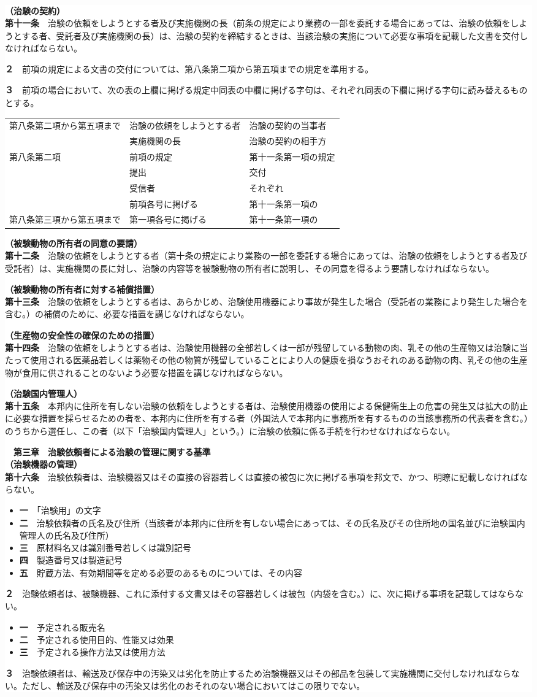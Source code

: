   
**（治験の契約）**  
**第十一条**　治験の依頼をしようとする者及び実施機関の長（前条の規定により業務の一部を委託する場合にあっては、治験の依頼をしようとする者、受託者及び実施機関の長）は、治験の契約を締結するときは、当該治験の実施について必要な事項を記載した文書を交付しなければならない。  
  
**２**　前項の規定による文書の交付については、第八条第二項から第五項までの規定を準用する。  
  
**３**　前項の場合において、次の表の上欄に掲げる規定中同表の中欄に掲げる字句は、それぞれ同表の下欄に掲げる字句に読み替えるものとする。  

||||  
| --- | --- | --- |  
|第八条第二項から第五項まで|治験の依頼をしようとする者|治験の契約の当事者|  
||実施機関の長|治験の契約の相手方|  
|第八条第二項|前項の規定|第十一条第一項の規定|  
||提出|交付|  
||受信者|それぞれ|  
||前項各号に掲げる|第十一条第一項の|  
|第八条第三項から第五項まで|第一項各号に掲げる|第十一条第一項の|  
  
  
**（被験動物の所有者の同意の要請）**  
**第十二条**　治験の依頼をしようとする者（第十条の規定により業務の一部を委託する場合にあっては、治験の依頼をしようとする者及び受託者）は、実施機関の長に対し、治験の内容等を被験動物の所有者に説明し、その同意を得るよう要請しなければならない。  
  
**（被験動物の所有者に対する補償措置）**  
**第十三条**　治験の依頼をしようとする者は、あらかじめ、治験使用機器により事故が発生した場合（受託者の業務により発生した場合を含む。）の補償のために、必要な措置を講じなければならない。  
  
**（生産物の安全性の確保のための措置）**  
**第十四条**　治験の依頼をしようとする者は、治験使用機器の全部若しくは一部が残留している動物の肉、乳その他の生産物又は治験に当たって使用される医薬品若しくは薬物その他の物質が残留していることにより人の健康を損なうおそれのある動物の肉、乳その他の生産物が食用に供されることのないよう必要な措置を講じなければならない。  
  
**（治験国内管理人）**  
**第十五条**　本邦内に住所を有しない治験の依頼をしようとする者は、治験使用機器の使用による保健衛生上の危害の発生又は拡大の防止に必要な措置を採らせるための者を、本邦内に住所を有する者（外国法人で本邦内に事務所を有するものの当該事務所の代表者を含む。）のうちから選任し、この者（以下「治験国内管理人」という。）に治験の依頼に係る手続を行わせなければならない。  
  
&emsp;**第三章　治験依頼者による治験の管理に関する基準**  
**（治験機器の管理）**  
**第十六条**　治験依頼者は、治験機器又はその直接の容器若しくは直接の被包に次に掲げる事項を邦文で、かつ、明瞭に記載しなければならない。  
* **一**　「治験用」の文字  
* **二**　治験依頼者の氏名及び住所（当該者が本邦内に住所を有しない場合にあっては、その氏名及びその住所地の国名並びに治験国内管理人の氏名及び住所）  
* **三**　原材料名又は識別番号若しくは識別記号  
* **四**　製造番号又は製造記号  
* **五**　貯蔵方法、有効期間等を定める必要のあるものについては、その内容  
  
**２**　治験依頼者は、被験機器、これに添付する文書又はその容器若しくは被包（内袋を含む。）に、次に掲げる事項を記載してはならない。  
* **一**　予定される販売名  
* **二**　予定される使用目的、性能又は効果  
* **三**　予定される操作方法又は使用方法  
  
**３**　治験依頼者は、輸送及び保存中の汚染又は劣化を防止するため治験機器又はその部品を包装して実施機関に交付しなければならない。ただし、輸送及び保存中の汚染又は劣化のおそれのない場合においてはこの限りでない。  
  